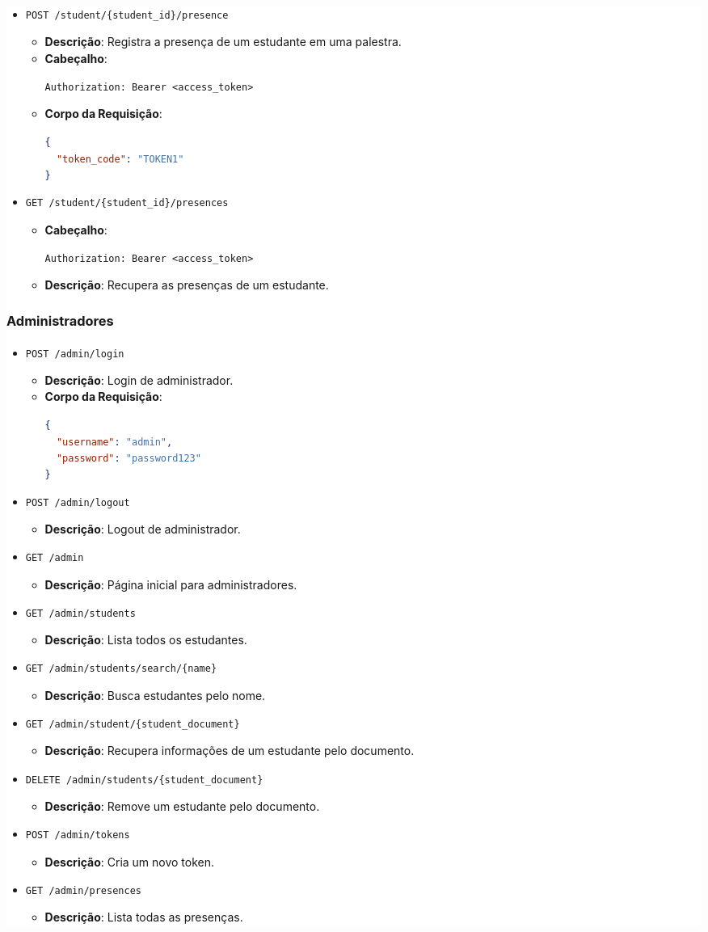 - `POST /student/{student_id}/presence`
  - **Descrição**: Registra a presença de um estudante em uma palestra.
  - **Cabeçalho**:
    ```
    Authorization: Bearer <access_token>
    ```
  - **Corpo da Requisição**:
    ```json
    {
      "token_code": "TOKEN1"
    }
    ```

- `GET /student/{student_id}/presences`
  - **Cabeçalho**:
    ```
    Authorization: Bearer <access_token>
    ```
  - **Descrição**: Recupera as presenças de um estudante.

### Administradores

- `POST /admin/login`
  - **Descrição**: Login de administrador.
  - **Corpo da Requisição**:
    ```json
    {
      "username": "admin",
      "password": "password123"
    }
    ```

- `POST /admin/logout`
  - **Descrição**: Logout de administrador.

- `GET /admin`
  - **Descrição**: Página inicial para administradores.

- `GET /admin/students`
  - **Descrição**: Lista todos os estudantes.

- `GET /admin/students/search/{name}`
  - **Descrição**: Busca estudantes pelo nome.

- `GET /admin/student/{student_document}`
  - **Descrição**: Recupera informações de um estudante pelo documento.

- `DELETE /admin/students/{student_document}`
  - **Descrição**: Remove um estudante pelo documento.

- `POST /admin/tokens`
  - **Descrição**: Cria um novo token.

- `GET /admin/presences`
  - **Descrição**: Lista todas as presenças.
